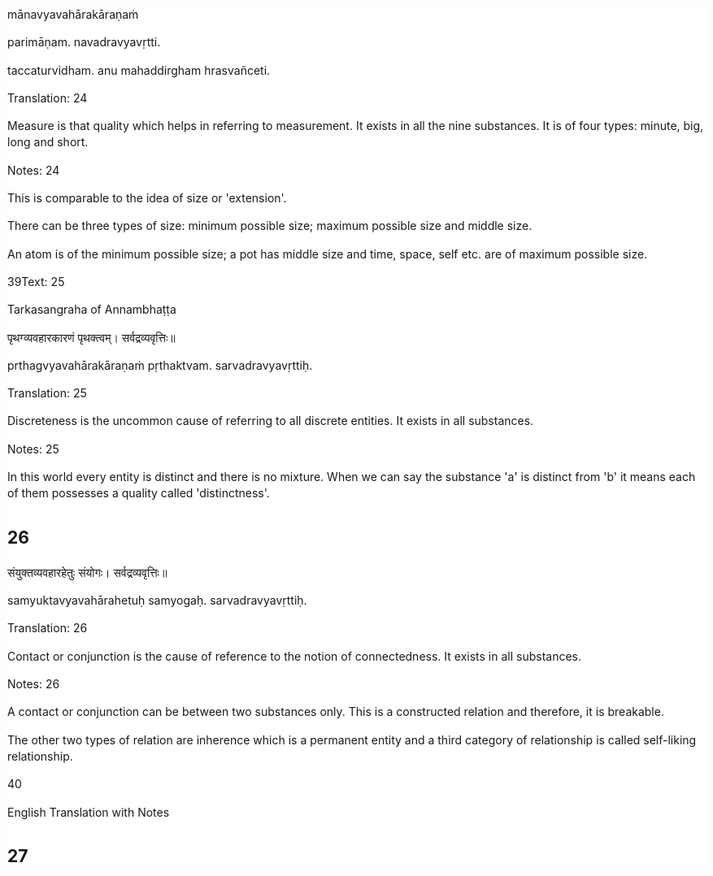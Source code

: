 mānavyavahārakāraṇaṁ 

parimāṇam. navadravyavṛtti. 

taccaturvidham. anu mahaddirgham hrasvañceti. 

Translation: 24 

Measure is that quality which helps in referring to measurement. It exists in all the nine substances. It is of four types: minute, big, long and short. 

Notes: 24 

This is comparable to the idea of size or 'extension'. 

There can be three types of size: minimum possible size; maximum possible size and middle size. 

An atom is of the minimum possible size; a pot has middle size and time, space, self etc. are of maximum possible size. 

39Text: 25 

Tarkasangraha of Annambhaṭṭa 

पृथग्व्यवहारकारणं पृथक्त्वम्। सर्वद्रव्यवृत्तिः॥ 

prthagvyavahārakāraṇaṁ pṛthaktvam. sarvadravyavṛttiḥ. 

Translation: 25 

Discreteness is the uncommon cause of referring to all discrete entities. It exists in all substances. 

Notes: 25 

In this world every entity is distinct and there is no mixture. When we can say the substance 'a' is distinct from 'b' it means each of them possesses a quality called 'distinctness'. 

## 26 

संयुक्तव्यवहारहेतुः संयोगः। सर्वद्रव्यवृत्तिः॥ 

samyuktavyavahārahetuḥ samyogaḥ. sarvadravyavṛttiḥ. 

Translation: 26 

Contact or conjunction is the cause of reference to the notion of connectedness. It exists in all substances. 

Notes: 26 

A contact or conjunction can be between two substances only. This is a constructed relation and therefore, it is breakable. 

The other two types of relation are inherence which is a permanent entity and a third category of relationship is called self-liking relationship. 

40 

English Translation with Notes 

## 27 

